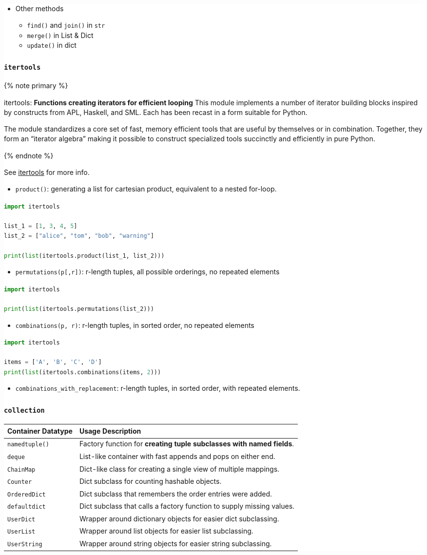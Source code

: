 - Other methods

    - `find()` and `join()` in `str`
    - `merge()` in List & Dict
    - `update()` in dict 

### `itertools`

{% note primary %}

itertools: **Functions creating iterators for efficient looping**
This module implements a number of iterator building blocks inspired by constructs from APL, Haskell, and SML. Each has been recast in a form suitable for Python.

The module standardizes a core set of fast, memory efficient tools that are useful by themselves or in combination. Together, they form an “iterator algebra” making it possible to construct specialized tools succinctly and efficiently in pure Python.

{% endnote %}

See [itertools](https://docs.python.org/3/library/itertools.html) for more info.

- `product()`: generating a list for cartesian product, equivalent to a nested for-loop.

```python
import itertools

list_1 = [1, 3, 4, 5]
list_2 = ["alice", "tom", "bob", "warning"]

print(list(itertools.product(list_1, list_2)))
```

- `permutations(p[,r])`: r-length tuples, all possible orderings, no repeated elements

```python
import itertools

print(list(itertools.permutations(list_2)))
```

- `combinations(p, r)`: r-length tuples, in sorted order, no repeated elements

```python
import itertools

items = ['A', 'B', 'C', 'D']
print(list(itertools.combinations(items, 2)))
```
- `combinations_with_replacement`: r-length tuples, in sorted order, with repeated elements.

### `collection`

| Container Datatype | Usage Description                                                              |
| :----------------- | :----------------------------------------------------------------------------- |
| `namedtuple()`     | Factory function for **creating tuple subclasses with named fields**.              |
| `deque`            | List-like container with fast appends and pops on either end.                  |
| `ChainMap`         | Dict-like class for creating a single view of multiple mappings.               |
| `Counter`          | Dict subclass for counting hashable objects.                                   |
| `OrderedDict`      | Dict subclass that remembers the order entries were added.                     |
| `defaultdict`      | Dict subclass that calls a factory function to supply missing values.          |
| `UserDict`         | Wrapper around dictionary objects for easier dict subclassing.                 |
| `UserList`         | Wrapper around list objects for easier list subclassing.                       |
| `UserString`       | Wrapper around string objects for easier string subclassing.                   |